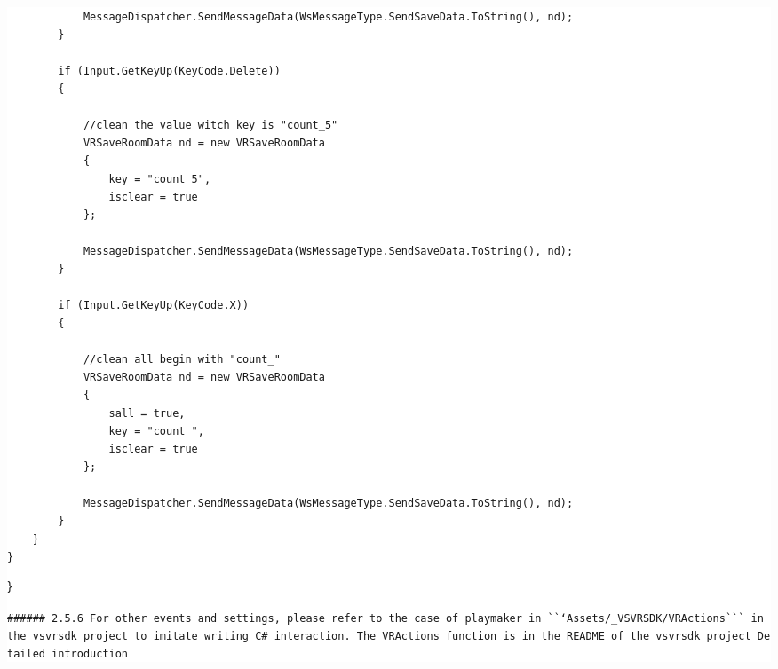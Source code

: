                 MessageDispatcher.SendMessageData(WsMessageType.SendSaveData.ToString(), nd);
            }
            
            if (Input.GetKeyUp(KeyCode.Delete))
            {
            
                //clean the value witch key is "count_5"
                VRSaveRoomData nd = new VRSaveRoomData
                {
                    key = "count_5",
                    isclear = true
                };
    
                MessageDispatcher.SendMessageData(WsMessageType.SendSaveData.ToString(), nd);
            }
            
            if (Input.GetKeyUp(KeyCode.X))
            {
            
                //clean all begin with "count_" 
                VRSaveRoomData nd = new VRSaveRoomData
                {
                    sall = true,
                    key = "count_",
                    isclear = true
                };
    
                MessageDispatcher.SendMessageData(WsMessageType.SendSaveData.ToString(), nd);
            }
        }
    }
}

```
###### 2.5.6 For other events and settings, please refer to the case of playmaker in ``ʻAssets/_VSVRSDK/VRActions``` in the vsvrsdk project to imitate writing C# interaction. The VRActions function is in the README of the vsvrsdk project Detailed introduction